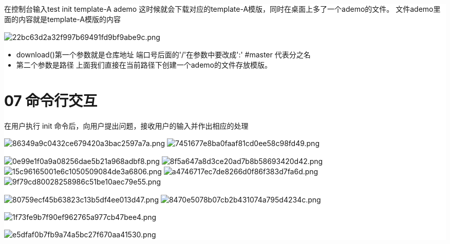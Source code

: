 ```
```
在控制台输入test init template-A ademo
这时候就会下载对应的template-A模版，同时在桌面上多了一个ademo的文件。
文件ademo里面的内容就是template-A模版的内容 

![22bc63d2a32f997b69491fd9bf9abe9c.png](evernotecid://B8916AD6-1D6D-419F-94B7-BCB2F0823F88/appyinxiangcom/22501882/ENResource/p439)
* download()第一个参数就是仓库地址
    端口号后面的'/'在参数中要改成':'
    #master 代表分之名
* 第二个参数是路径
  上面我们直接在当前路径下创建一个ademo的文件存放模版。
  
  
# 07 命令行交互
在用户执行 init 命令后，向用户提出问题，接收用户的输入并作出相应的处理

![86349a9c0432ce679420a3bac2597a7a.png](evernotecid://B8916AD6-1D6D-419F-94B7-BCB2F0823F88/appyinxiangcom/22501882/ENResource/p447)
![7451677e8ba0faaf81cd0ee58c98fd49.png](evernotecid://B8916AD6-1D6D-419F-94B7-BCB2F0823F88/appyinxiangcom/22501882/ENResource/p448)


![0e99e1f0a9a08256dae5b21a968adbf8.png](evernotecid://B8916AD6-1D6D-419F-94B7-BCB2F0823F88/appyinxiangcom/22501882/ENResource/p440)
![8f5a647a8d3ce20ad7b8b58693420d42.png](evernotecid://B8916AD6-1D6D-419F-94B7-BCB2F0823F88/appyinxiangcom/22501882/ENResource/p441)
![15c96165001e6c1050509084de3a6806.png](evernotecid://B8916AD6-1D6D-419F-94B7-BCB2F0823F88/appyinxiangcom/22501882/ENResource/p442)
![a4746717ec7de8266d0f86f383d7fa6d.png](evernotecid://B8916AD6-1D6D-419F-94B7-BCB2F0823F88/appyinxiangcom/22501882/ENResource/p443)
![9f79cd80028258986c51be10aec79e55.png](evernotecid://B8916AD6-1D6D-419F-94B7-BCB2F0823F88/appyinxiangcom/22501882/ENResource/p444)

![80759ecf45b63823c13b5df4ee013d47.png](evernotecid://B8916AD6-1D6D-419F-94B7-BCB2F0823F88/appyinxiangcom/22501882/ENResource/p445)
![8470e5078b07cb2b431074a795d4234c.png](evernotecid://B8916AD6-1D6D-419F-94B7-BCB2F0823F88/appyinxiangcom/22501882/ENResource/p446)


![1f73fe9b7f90ef962765a977cb47bee4.png](evernotecid://B8916AD6-1D6D-419F-94B7-BCB2F0823F88/appyinxiangcom/22501882/ENResource/p436)

![e5dfaf0b7fb9a74a5bc27f670aa41530.png](evernotecid://B8916AD6-1D6D-419F-94B7-BCB2F0823F88/appyinxiangcom/22501882/ENResource/p437)

  